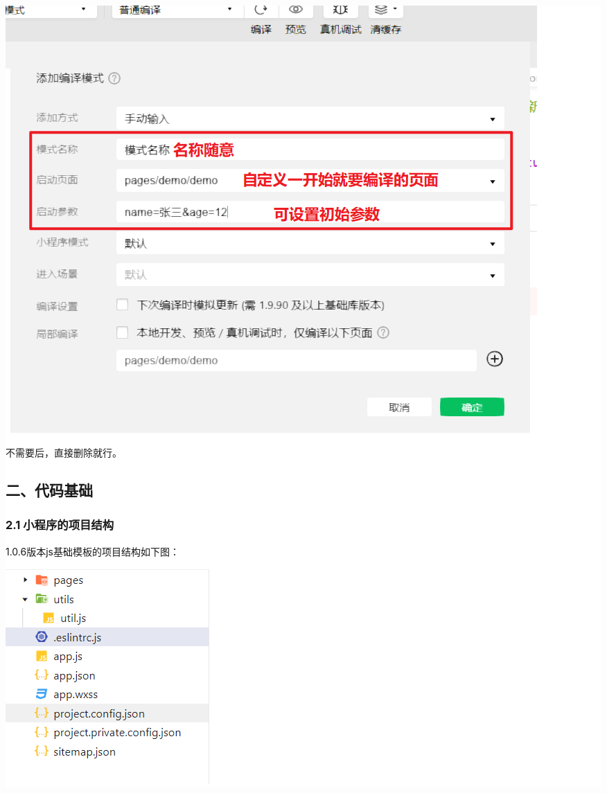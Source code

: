 ![image-20240707234101935](微信小程序.assets/image-20240707234101935.png)

不需要后，直接删除就行。

## 二、代码基础

### 2.1 小程序的项目结构

1.0.6版本js基础模板的项目结构如下图：

![image-20240701155715277](微信小程序.assets/image-20240701155715277.png)
